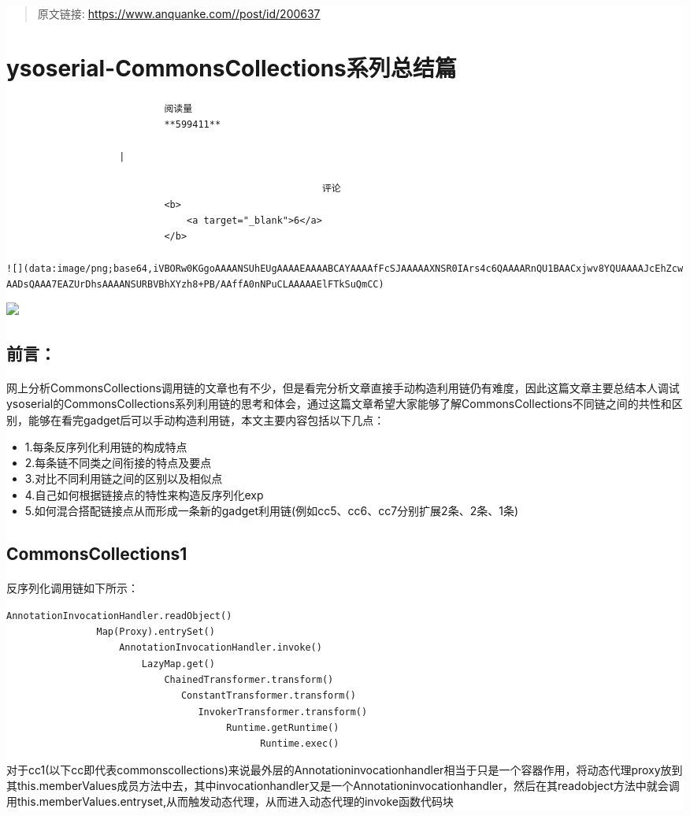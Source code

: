 > 原文链接: https://www.anquanke.com//post/id/200637 


# ysoserial-CommonsCollections系列总结篇


                                阅读量   
                                **599411**
                            
                        |
                        
                                                            评论
                                <b>
                                    <a target="_blank">6</a>
                                </b>
                                                                                                                                    ![](data:image/png;base64,iVBORw0KGgoAAAANSUhEUgAAAAEAAAABCAYAAAAfFcSJAAAAAXNSR0IArs4c6QAAAARnQU1BAACxjwv8YQUAAAAJcEhZcwAADsQAAA7EAZUrDhsAAAANSURBVBhXYzh8+PB/AAffA0nNPuCLAAAAAElFTkSuQmCC)
                                                                                            



[![](https://p1.ssl.qhimg.com/t01378801521a7809f2.jpg)](https://p1.ssl.qhimg.com/t01378801521a7809f2.jpg)



## 前言：

网上分析CommonsCollections调用链的文章也有不少，但是看完分析文章直接手动构造利用链仍有难度，因此这篇文章主要总结本人调试ysoserial的CommonsCollections系列利用链的思考和体会，通过这篇文章希望大家能够了解CommonsCollections不同链之间的共性和区别，能够在看完gadget后可以手动构造利用链，本文主要内容包括以下几点：
- 1.每条反序列化利用链的构成特点
- 2.每条链不同类之间衔接的特点及要点
- 3.对比不同利用链之间的区别以及相似点
- 4.自己如何根据链接点的特性来构造反序列化exp
- 5.如何混合搭配链接点从而形成一条新的gadget利用链(例如cc5、cc6、cc7分别扩展2条、2条、1条)


## CommonsCollections1

反序列化调用链如下所示：

```
AnnotationInvocationHandler.readObject()
                Map(Proxy).entrySet()
                    AnnotationInvocationHandler.invoke()
                        LazyMap.get()
                            ChainedTransformer.transform()
                               ConstantTransformer.transform()
                                  InvokerTransformer.transform()
                                       Runtime.getRuntime()
                                             Runtime.exec()
```

对于cc1(以下cc即代表commonscollections)来说最外层的Annotationinvocationhandler相当于只是一个容器作用，将动态代理proxy放到其this.memberValues成员方法中去，其中invocationhandler又是一个Annotationinvocationhandler，然后在其readobject方法中就会调用this.memberValues.entryset,从而触发动态代理，从而进入动态代理的invoke函数代码块
